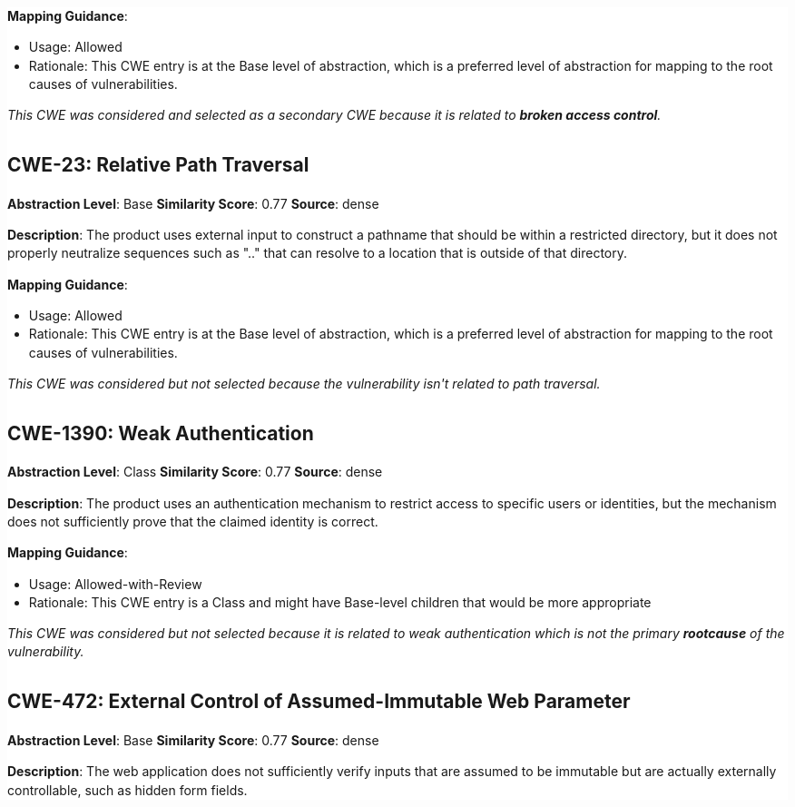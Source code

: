 **Mapping Guidance**:
- Usage: Allowed
- Rationale: This CWE entry is at the Base level of abstraction, which is a preferred level of abstraction for mapping to the root causes of vulnerabilities.

*This CWE was considered and selected as a secondary CWE because it is related to **broken access control**.*

## CWE-23: Relative Path Traversal
**Abstraction Level**: Base
**Similarity Score**: 0.77
**Source**: dense

**Description**:
The product uses external input to construct a pathname that should be within a restricted directory, but it does not properly neutralize sequences such as ".." that can resolve to a location that is outside of that directory.

**Mapping Guidance**:
- Usage: Allowed
- Rationale: This CWE entry is at the Base level of abstraction, which is a preferred level of abstraction for mapping to the root causes of vulnerabilities.

*This CWE was considered but not selected because the vulnerability isn't related to path traversal.*

## CWE-1390: Weak Authentication
**Abstraction Level**: Class
**Similarity Score**: 0.77
**Source**: dense

**Description**:
The product uses an authentication mechanism to restrict access to specific users or identities, but the mechanism does not sufficiently prove that the claimed identity is correct.

**Mapping Guidance**:
- Usage: Allowed-with-Review
- Rationale: This CWE entry is a Class and might have Base-level children that would be more appropriate

*This CWE was considered but not selected because it is related to weak authentication which is not the primary **rootcause** of the vulnerability.*

## CWE-472: External Control of Assumed-Immutable Web Parameter
**Abstraction Level**: Base
**Similarity Score**: 0.77
**Source**: dense

**Description**:
The web application does not sufficiently verify inputs that are assumed to be immutable but are actually externally controllable, such as hidden form fields.
